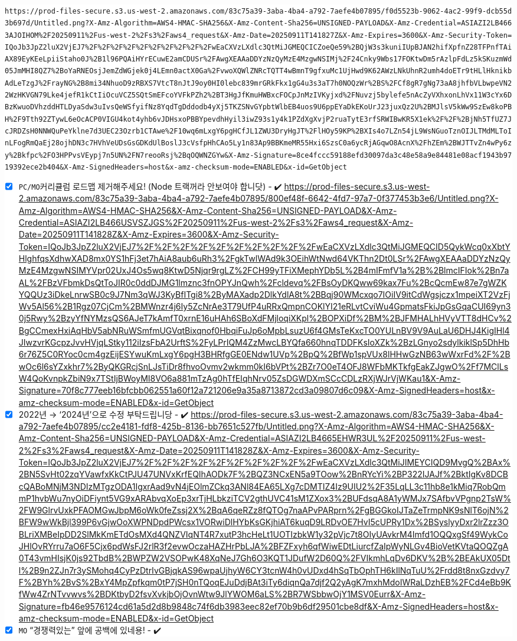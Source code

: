     https://prod-files-secure.s3.us-west-2.amazonaws.com/83c75a39-3aba-4ba4-a792-7aefe4b07895/f0d5523b-9062-4ac2-99f9-dcb55d3b697d/Untitled.png?X-Amz-Algorithm=AWS4-HMAC-SHA256&X-Amz-Content-Sha256=UNSIGNED-PAYLOAD&X-Amz-Credential=ASIAZI2LB4663AJOIHOM%2F20250911%2Fus-west-2%2Fs3%2Faws4_request&X-Amz-Date=20250911T141827Z&X-Amz-Expires=3600&X-Amz-Security-Token=IQoJb3JpZ2luX2VjEJ7%2F%2F%2F%2F%2F%2F%2F%2F%2F%2FwEaCXVzLXdlc3QtMiJGMEQCICZoeQe59%2BQjW3s3kuniIUpBJAN2hifXpfnZ28TFPnfTAiAX89EyKEeLpiiStaho0J%2B1l96PQAiHYrECuwE2amCDUSr%2FAwgXEAAaDDYzNzQyMzE4MzgwNSIMj%2F24Cnky9Wbs17FOKtwDm5rAzlpFdLz5kSKuzmWd05JmMHI8QZ7%2BoYaRNEOsjJemZdWGjek0j4LEmn0actX0Ga%2FvwoXQWlZNRcTQTT4wBmnT9gfxuMc1UjHwd9K62AWzLNkUhnR2umh4doETr9tHLlHknikbAdLeTzgJ%2FrayNG%2B8mi34NhuoD9zRBXS7VtcT8nJtJ9oy0HI0lebc839mrGRkFkx1gG4u3s3aT7h0NOQzWr%2BS%2FCf8gR7gNg73aA8jhfbVLbwpeVN22WzHKVGN79Lke4jefR1kCtIiOcuVCZ5SQtSmEFcoYVFkPZh2%2BT3HgJfKmuHWBxcFOCpJnMzIVKyjxd%2FNuvzj5bylefe5nAcZyVXhxonLhVx11W3cYx6DBzKwuoDVhzddHTLDyaSdw3uIvsQeWSfyifNz8YqdTgDddodb4yXj5TKZSNvGYpbtWlbEB4uos9U6ppEYaDkEKoUrJ23juxQz2U%2BMJlsV5kWw9SzEw8koPBH%2F9Tth92ZTywL6eOcACP0VIGU4kot4yhb6vJDHsxoPBBYpevdhHyil3iwZ93s1y4k1PZdXgXvjP2ruaTytE3rfSRWIBwKR5X1ek%2F%2F%2BjNh5TfUZ7JcJRDZsH0NNWQuPeYklne7d3UEC23Ozrb1CTAwe%2F10wq6mLxgY6pgHCfJL1ZWU3DryHgJT%2FlHOy59KP%2BXIs4o7LZn54jL9WsNGuoTznOIJLTMdMLToInLFogRmQaEj28ojhDN3c7HVhVeUDsGsGDKdUlBoslJ3cVsfpHhCAo5Ly1n83Ap9BBKmeMR55Hxi6SzsC0a6ycRjAGqwO8AcnX%2FhZEm%2BWJTTvZn4wPy6zy%2Bkfpc%2FO3HPPvsVEypj7n5UN%2FN7reooRsj%2BqOQWNZGYw&X-Amz-Signature=8ce4fccc59188efd30097da3c48e58a9e84481e08acf1943b9719392ece2b404&X-Amz-SignedHeaders=host&x-amz-checksum-mode=ENABLED&x-id=GetObject
  - [x] `PC/MO`커리큘럼 로드맵 제거해주세요! (Node 트랙꺼라 안보여야 합니닷) - ✔️
    https://prod-files-secure.s3.us-west-2.amazonaws.com/83c75a39-3aba-4ba4-a792-7aefe4b07895/800ef48f-6642-4fd7-97a7-0f377453b3e6/Untitled.png?X-Amz-Algorithm=AWS4-HMAC-SHA256&X-Amz-Content-Sha256=UNSIGNED-PAYLOAD&X-Amz-Credential=ASIAZI2LB466USVSZJGS%2F20250911%2Fus-west-2%2Fs3%2Faws4_request&X-Amz-Date=20250911T141828Z&X-Amz-Expires=3600&X-Amz-Security-Token=IQoJb3JpZ2luX2VjEJ7%2F%2F%2F%2F%2F%2F%2F%2F%2F%2FwEaCXVzLXdlc3QtMiJGMEQCID5QykWcq0xXbtYHlghfqsXdhwXAD8mx0YS1hFj3et7hAiA8aub6uRh3%2FgkTwlWAd9k3OEihWtNwd64VKThn2Dt0LSr%2FAwgXEAAaDDYzNzQyMzE4MzgwNSIMYVpr02UxJ4Os5wq8KtwD5Njqr9rgLZ%2FCH99yTFiXMephYDb5L%2B4mIFmfV1a%2B%2BlmcIFIok%2Bn7aAL%2FBzVFbmkDsQtToJIR0c0ddDJMG1lmznc3fnOPYJnQwh%2Fcldevq%2FBsOyDKQww69kax7Fu%2BcQcmEw87e7gWZKYQQUz3iDkeLnrwSB0c9J7Nm3qWJ3KyBfITgi8%2ByMAXadp2DlkYdlA8t%2BBqj90WMcxqo7IOiIV9itCdWgsjczx1mpeiXT2VzFjWv5Al56%2B1Rgz07CjCm%2BMWnzr4j6Iy5ZcNrAe3T79UfP4uRRxQmpnCOKlYI21eRLvtCviWu4GpmatsFkiJpGsGqaCUI69yn30j5Rwy%2BzyYfNYMzsQS6AJeT7kAmfT0xrnE16uHAh6SBoXdFMjloqiXKpl%2BOPXiDf%2BM%2BJFMHALhHVyVTT8dHCv%2BgCCmexHxiAqHbV5abNRuWSmfmUGVqtBixqnof0HbqiFuJp6oMpbLsuzU6f4GMsTeKxcTO0YULnBV9V9AuLaU6DHJ4KigIHl4JIwzvrKGcpzJvvHVjqLStky112iIzsFbA2UrftS%2FyLPrIQM4ZzMwcLBYQfa660hnqTDDFKsIoXZk%2BzLGnyo2sdylkiklSp5DhHb6r76Z5C0RYoc0cm4gzEijESYwuKmLxgY6pgH3BHRfgGE0ENdw1UVp%2BpQ%2BfWp1spVUx8lHHwGzNB63wWxrFd%2F%2BwOc6l6sYZxkhr7%2ByQKGRcjSnLJsTiDr8fhvoOvmv2wkmm0kI6bVPt%2BZr7O0eT4OFJ8WFbMKTkfgEakZJgwO%2Ff7MClLsW4QoKvnpkZbiN9x7TStIjBWoyMI8VO6a881mTzAg0hTfEIqhNrv05ZsDGWDXmSCcCDLzRXjWJrVjWKau1&X-Amz-Signature=70f8c777eeb16bfcbb062551a60f12a721206e9a35a8713872cd3a09807d6c09&X-Amz-SignedHeaders=host&x-amz-checksum-mode=ENABLED&x-id=GetObject
  - [x] 2022년 → ‘2024년’으로 수정 부탁드립니당 - ✔️
    https://prod-files-secure.s3.us-west-2.amazonaws.com/83c75a39-3aba-4ba4-a792-7aefe4b07895/cc2e4181-fdf8-425b-8136-bb7651c527fb/Untitled.png?X-Amz-Algorithm=AWS4-HMAC-SHA256&X-Amz-Content-Sha256=UNSIGNED-PAYLOAD&X-Amz-Credential=ASIAZI2LB4665EHWR3UL%2F20250911%2Fus-west-2%2Fs3%2Faws4_request&X-Amz-Date=20250911T141828Z&X-Amz-Expires=3600&X-Amz-Security-Token=IQoJb3JpZ2luX2VjEJ7%2F%2F%2F%2F%2F%2F%2F%2F%2F%2FwEaCXVzLXdlc3QtMiJIMEYCIQD9MvgQ%2BAx%2BN5SvHt02zqYVawfxKkCtPJU47UNVxKrfEQIhAODk7F%2BQZ3NCxEN5a9TOow%2BnRYcYi%2BP322IJAJf%2BktIgKv8DCBcQABoMNjM3NDIzMTgzODA1IgxrAad9vN4jEOlmZCkq3ANl84EA65LXg7cDMTIZ4Iz9UIU2%2F35LqLL3c11hb8e1kMiq7RobQmmP1hvbWu7nyOiDFiynt5VG9xARAbvqXoEp3xrTjHLbkziTCV2gthUVC41sM1ZXox3%2BUFdsqA8A1yWMJx7SAfbvVPgnp2TsW%2FW9GlrvUxkPFAOMGwJbpM6oWk0feZssj2X%2BqA6qeRZz8fQTOg7naAPvPARprn%2FgBGGkoIJTaZeTrmpNK9sNlT6ojN%2BFW9wWkBjl399P6vGjwOoXWPNDpdPWcsx1VORwiDlHYbKsGKjhiAT6kuqD9LRDvOE7HvI5cUPRy1Dx%2BSyslyyDxr2lrZzz3OBLriXMBeIpDD2SlMkKmETdOsMXd4QNZVIqNT4R7xutP3hcHeLt1UOTIzbkW1y32pVjc7t8OIyUAvkrM4Imfd1OQQxgSf49WykCoJHlOvRYrru7aO6F5Cjx6pdWsFJ2rlR3f2evwOczaHAZHrPbLJA%2BFZFxyh6qfWiwEDtLiurcfZaIpWyNLGv4BioVetKVtaQOQZgA0T43vmHIsjK0js92TbdB%2BWPZW2VSOPwK48XqNeJ7Gh6O3KQT1JDufW2D60Q%2FVIkmhLqDv6DKV%2B%2BEAkUX05Dtl%2B9n2ZJn7r3ySMohq4CyPzDtrIvGBjqkAS96wpaUjhyW6CY3tcnW4h0vUDxd4hSqTbOphTH6kIlNqTuU%2Frdd8t8nxGzdvy7F%2BYh%2BvS%2BxY4MpZpfkqm0tP7jSH0nTQoqEJuDdjBAt3iTy6diqnQa7djf2Q2yAgK7mxhMdoIWRaLDzhEB%2FCd4eBb9KfWw4ZrNTvvwvs%2BDKtbyD2fsvXvkjbOjOvnWtw9JlYWOM6aLS%2BR7WSbbwOjY1MSV0Eurr&X-Amz-Signature=fb46e9576124cd61a5d2d8b9848c74f6db3983eec82ef70b9b6df29501cbe8df&X-Amz-SignedHeaders=host&x-amz-checksum-mode=ENABLED&x-id=GetObject
  - [x] `MO` “경쟁력있는” 앞에 공백에 있네용! - ✔️